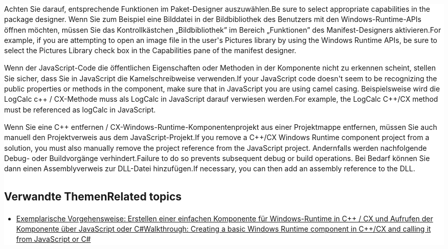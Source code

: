 <span data-ttu-id="ae985-228">Achten Sie darauf, entsprechende Funktionen im Paket-Designer auszuwählen.</span><span class="sxs-lookup"><span data-stu-id="ae985-228">Be sure to select appropriate capabilities in the package designer.</span></span> <span data-ttu-id="ae985-229">Wenn Sie zum Beispiel eine Bilddatei in der Bildbibliothek des Benutzers mit den Windows-Runtime-APIs öffnen möchten, müssen Sie das Kontrollkästchen „Bildbibliothek” im Bereich „Funktionen” des Manifest-Designers aktivieren.</span><span class="sxs-lookup"><span data-stu-id="ae985-229">For example, if you are attempting to open an image file in the user's Pictures library by using the Windows Runtime APIs, be sure to select the Pictures Library check box in the Capabilities pane of the manifest designer.</span></span>

<span data-ttu-id="ae985-230">Wenn der JavaScript-Code die öffentlichen Eigenschaften oder Methoden in der Komponente nicht zu erkennen scheint, stellen Sie sicher, dass Sie in JavaScript die Kamelschreibweise verwenden.</span><span class="sxs-lookup"><span data-stu-id="ae985-230">If your JavaScript code doesn't seem to be recognizing the public properties or methods in the component, make sure that in JavaScript you are using camel casing.</span></span> <span data-ttu-id="ae985-231">Beispielsweise wird die LogCalc c++ / CX-Methode muss als LogCalc in JavaScript darauf verwiesen werden.</span><span class="sxs-lookup"><span data-stu-id="ae985-231">For example, the LogCalc C++/CX method must be referenced as logCalc in JavaScript.</span></span>

<span data-ttu-id="ae985-232">Wenn Sie eine C++ entfernen / CX-Windows-Runtime-Komponentenprojekt aus einer Projektmappe entfernen, müssen Sie auch manuell den Projektverweis aus dem JavaScript-Projekt.</span><span class="sxs-lookup"><span data-stu-id="ae985-232">If you remove a C++/CX Windows Runtime component project from a solution, you must also manually remove the project reference from the JavaScript project.</span></span> <span data-ttu-id="ae985-233">Andernfalls werden nachfolgende Debug- oder Buildvorgänge verhindert.</span><span class="sxs-lookup"><span data-stu-id="ae985-233">Failure to do so prevents subsequent debug or build operations.</span></span> <span data-ttu-id="ae985-234">Bei Bedarf können Sie dann einen Assemblyverweis zur DLL-Datei hinzufügen.</span><span class="sxs-lookup"><span data-stu-id="ae985-234">If necessary, you can then add an assembly reference to the DLL.</span></span>

## <a name="related-topics"></a><span data-ttu-id="ae985-235">Verwandte Themen</span><span class="sxs-lookup"><span data-stu-id="ae985-235">Related topics</span></span>
* [<span data-ttu-id="ae985-236">Exemplarische Vorgehensweise: Erstellen einer einfachen Komponente für Windows-Runtime in C++ / CX und Aufrufen der Komponente über JavaScript oder C#</span><span class="sxs-lookup"><span data-stu-id="ae985-236">Walkthrough: Creating a basic Windows Runtime component in C++/CX and calling it from JavaScript or C#</span></span>](walkthrough-creating-a-basic-windows-runtime-component-in-cpp-and-calling-it-from-javascript-or-csharp.md)

